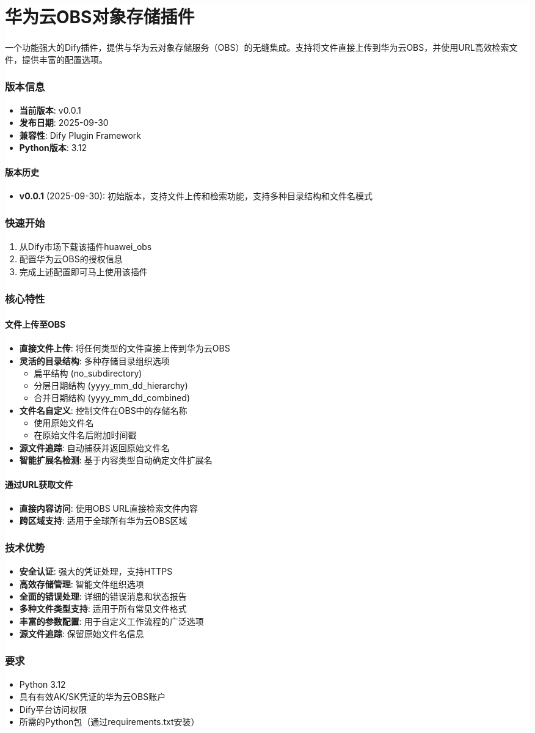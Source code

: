# 华为云OBS对象存储插件

一个功能强大的Dify插件，提供与华为云对象存储服务（OBS）的无缝集成。支持将文件直接上传到华为云OBS，并使用URL高效检索文件，提供丰富的配置选项。

### 版本信息

- **当前版本**: v0.0.1
- **发布日期**: 2025-09-30
- **兼容性**: Dify Plugin Framework
- **Python版本**: 3.12

#### 版本历史
- **v0.0.1** (2025-09-30): 初始版本，支持文件上传和检索功能，支持多种目录结构和文件名模式

### 快速开始

1. 从Dify市场下载该插件huawei_obs
2. 配置华为云OBS的授权信息
3. 完成上述配置即可马上使用该插件

### 核心特性

#### 文件上传至OBS
- **直接文件上传**: 将任何类型的文件直接上传到华为云OBS
- **灵活的目录结构**: 多种存储目录组织选项
  - 扁平结构 (no_subdirectory)
  - 分层日期结构 (yyyy_mm_dd_hierarchy)
  - 合并日期结构 (yyyy_mm_dd_combined)
- **文件名自定义**: 控制文件在OBS中的存储名称
  - 使用原始文件名
  - 在原始文件名后附加时间戳
- **源文件追踪**: 自动捕获并返回原始文件名
- **智能扩展名检测**: 基于内容类型自动确定文件扩展名

#### 通过URL获取文件
- **直接内容访问**: 使用OBS URL直接检索文件内容
- **跨区域支持**: 适用于全球所有华为云OBS区域

### 技术优势

- **安全认证**: 强大的凭证处理，支持HTTPS
- **高效存储管理**: 智能文件组织选项
- **全面的错误处理**: 详细的错误消息和状态报告
- **多种文件类型支持**: 适用于所有常见文件格式
- **丰富的参数配置**: 用于自定义工作流程的广泛选项
- **源文件追踪**: 保留原始文件名信息

### 要求

- Python 3.12
- 具有有效AK/SK凭证的华为云OBS账户
- Dify平台访问权限
- 所需的Python包（通过requirements.txt安装）
